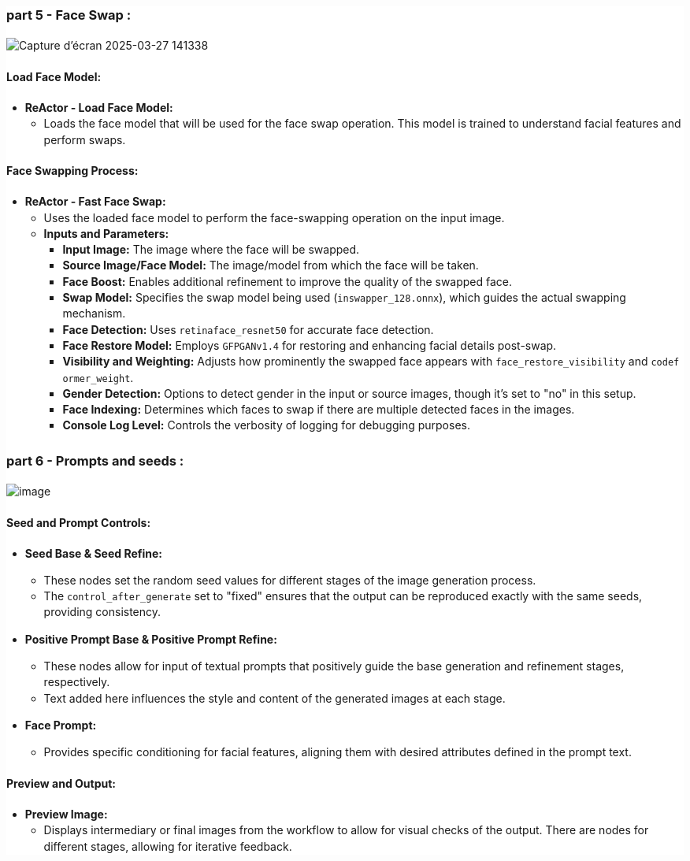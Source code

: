 ### part 5 - Face Swap : 

![Capture d’écran 2025-03-27 141338](https://github.com/user-attachments/assets/0d377c63-85ff-471d-bd51-f57a1225d2da)

#### Load Face Model:
- **ReActor - Load Face Model:**
  - Loads the face model that will be used for the face swap operation. This model is trained to understand facial features and perform swaps.

#### Face Swapping Process:
- **ReActor - Fast Face Swap:**
  - Uses the loaded face model to perform the face-swapping operation on the input image.
  - **Inputs and Parameters:**
    - **Input Image:** The image where the face will be swapped.
    - **Source Image/Face Model:** The image/model from which the face will be taken.
    - **Face Boost:** Enables additional refinement to improve the quality of the swapped face.
    - **Swap Model:** Specifies the swap model being used (`inswapper_128.onnx`), which guides the actual swapping mechanism.
    - **Face Detection:** Uses `retinaface_resnet50` for accurate face detection.
    - **Face Restore Model:** Employs `GFPGANv1.4` for restoring and enhancing facial details post-swap.
    - **Visibility and Weighting:** Adjusts how prominently the swapped face appears with `face_restore_visibility` and `codeformer_weight`.
    - **Gender Detection:** Options to detect gender in the input or source images, though it’s set to "no" in this setup.
    - **Face Indexing:** Determines which faces to swap if there are multiple detected faces in the images.
    - **Console Log Level:** Controls the verbosity of logging for debugging purposes.

### part 6 - Prompts and seeds :

![image](https://github.com/user-attachments/assets/08ab5b92-8504-41d9-b4e7-9afc3b5c30b2)

#### Seed and Prompt Controls:
- **Seed Base & Seed Refine:**
  - These nodes set the random seed values for different stages of the image generation process.
  - The `control_after_generate` set to "fixed" ensures that the output can be reproduced exactly with the same seeds, providing consistency.

- **Positive Prompt Base & Positive Prompt Refine:**
  - These nodes allow for input of textual prompts that positively guide the base generation and refinement stages, respectively.
  - Text added here influences the style and content of the generated images at each stage.

- **Face Prompt:**
  - Provides specific conditioning for facial features, aligning them with desired attributes defined in the prompt text.

#### Preview and Output:

- **Preview Image:**
  - Displays intermediary or final images from the workflow to allow for visual checks of the output. There are nodes for different stages, allowing for iterative feedback.
